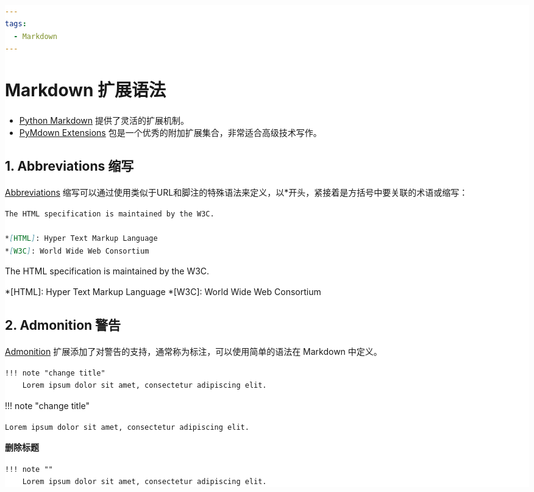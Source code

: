```yaml
---
tags:
  - Markdown
---
```


# Markdown 扩展语法

* [Python Markdown](https://squidfunk.github.io/mkdocs-material/setup/extensions/python-markdown/) 提供了灵活的扩展机制。
* [PyMdown Extensions](https://squidfunk.github.io/mkdocs-material/setup/extensions/python-markdown-extensions/) 包是一个优秀的附加扩展集合，非常适合高级技术写作。

## 1. Abbreviations 缩写
[Abbreviations](https://python-markdown.github.io/extensions/abbreviations/) 缩写可以通过使用类似于URL和脚注的特殊语法来定义，以*开头，紧接着是方括号中要关联的术语或缩写：

``` markdown title="Text with abbreviations"
The HTML specification is maintained by the W3C.

*[HTML]: Hyper Text Markup Language
*[W3C]: World Wide Web Consortium
```

<div class="result" markdown>
The HTML specification is maintained by the W3C.

*[HTML]: Hyper Text Markup Language
*[W3C]: World Wide Web Consortium
</div>

## 2. Admonition 警告
[Admonition](https://squidfunk.github.io/mkdocs-material/reference/admonitions/) 扩展添加了对警告的支持，通常称为标注，可以使用简单的语法在 Markdown 中定义。

``` markdown title="Admonition"
!!! note "change title"
    Lorem ipsum dolor sit amet, consectetur adipiscing elit.
```

<div class="result" markdown>
!!! note "change title"

    Lorem ipsum dolor sit amet, consectetur adipiscing elit.
</div>

**删除标题**

``` markdown title="Admonition without title"
!!! note ""
    Lorem ipsum dolor sit amet, consectetur adipiscing elit.
```


[^1]: Lorem ipsum dolor sit amet, consectetur adipiscing elit.
[^1]: Lorem ipsum dolor sit amet, consectetur adipiscing elit.
  [example]: https://example.com "I'm a tooltip!"
